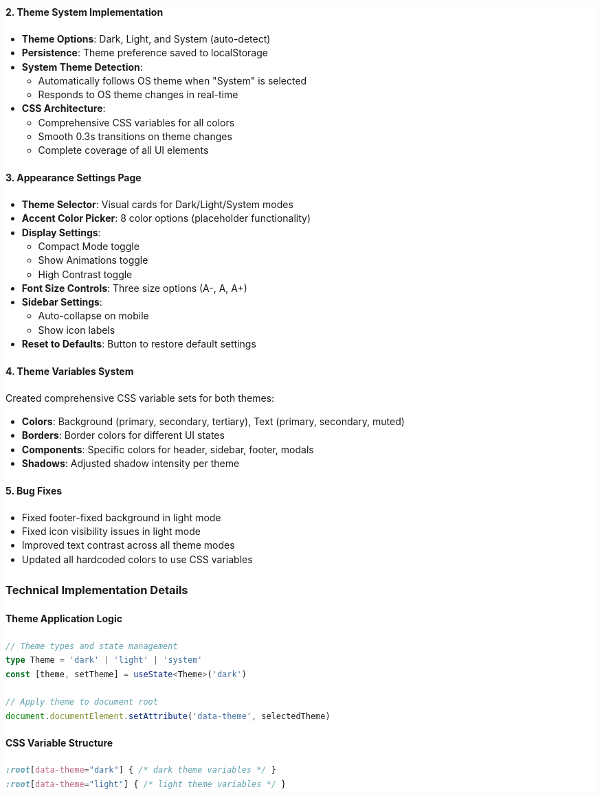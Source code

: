#### 2. Theme System Implementation
- **Theme Options**: Dark, Light, and System (auto-detect)
- **Persistence**: Theme preference saved to localStorage
- **System Theme Detection**: 
  - Automatically follows OS theme when "System" is selected
  - Responds to OS theme changes in real-time
- **CSS Architecture**:
  - Comprehensive CSS variables for all colors
  - Smooth 0.3s transitions on theme changes
  - Complete coverage of all UI elements

#### 3. Appearance Settings Page
- **Theme Selector**: Visual cards for Dark/Light/System modes
- **Accent Color Picker**: 8 color options (placeholder functionality)
- **Display Settings**:
  - Compact Mode toggle
  - Show Animations toggle
  - High Contrast toggle
- **Font Size Controls**: Three size options (A-, A, A+)
- **Sidebar Settings**:
  - Auto-collapse on mobile
  - Show icon labels
- **Reset to Defaults**: Button to restore default settings

#### 4. Theme Variables System
Created comprehensive CSS variable sets for both themes:
- **Colors**: Background (primary, secondary, tertiary), Text (primary, secondary, muted)
- **Borders**: Border colors for different UI states
- **Components**: Specific colors for header, sidebar, footer, modals
- **Shadows**: Adjusted shadow intensity per theme

#### 5. Bug Fixes
- Fixed footer-fixed background in light mode
- Fixed icon visibility issues in light mode
- Improved text contrast across all theme modes
- Updated all hardcoded colors to use CSS variables

### Technical Implementation Details

#### Theme Application Logic
```typescript
// Theme types and state management
type Theme = 'dark' | 'light' | 'system'
const [theme, setTheme] = useState<Theme>('dark')

// Apply theme to document root
document.documentElement.setAttribute('data-theme', selectedTheme)
```

#### CSS Variable Structure
```css
:root[data-theme="dark"] { /* dark theme variables */ }
:root[data-theme="light"] { /* light theme variables */ }
```
